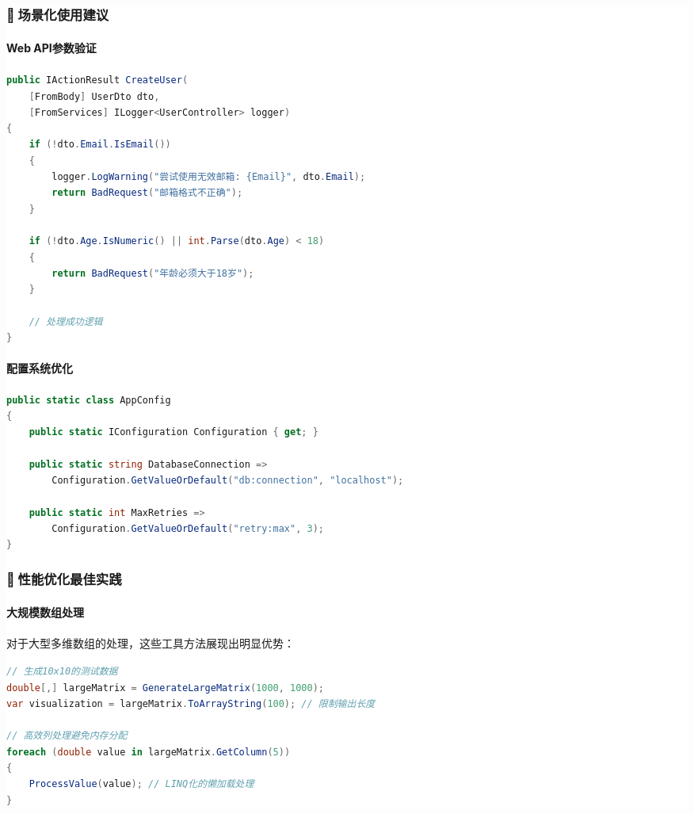 ### 🎯 场景化使用建议

#### Web API参数验证
```csharp
public IActionResult CreateUser(
    [FromBody] UserDto dto,
    [FromServices] ILogger<UserController> logger)
{
    if (!dto.Email.IsEmail())
    {
        logger.LogWarning("尝试使用无效邮箱: {Email}", dto.Email);
        return BadRequest("邮箱格式不正确");
    }

    if (!dto.Age.IsNumeric() || int.Parse(dto.Age) < 18)
    {
        return BadRequest("年龄必须大于18岁");
    }

    // 处理成功逻辑
}
```

#### 配置系统优化
```csharp
public static class AppConfig
{
    public static IConfiguration Configuration { get; }
    
    public static string DatabaseConnection => 
        Configuration.GetValueOrDefault("db:connection", "localhost");
        
    public static int MaxRetries => 
        Configuration.GetValueOrDefault("retry:max", 3);
}
```

### 🚀 性能优化最佳实践

#### 大规模数组处理
对于大型多维数组的处理，这些工具方法展现出明显优势：

```csharp
// 生成10x10的测试数据
double[,] largeMatrix = GenerateLargeMatrix(1000, 1000);
var visualization = largeMatrix.ToArrayString(100); // 限制输出长度

// 高效列处理避免内存分配
foreach (double value in largeMatrix.GetColumn(5))
{
    ProcessValue(value); // LINQ化的懒加载处理
}
```
